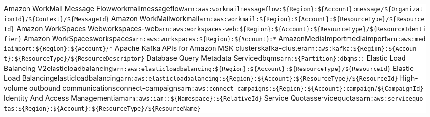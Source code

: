 <tr><td>Amazon WorkMail Message Flow</td><td>workmailmessageflow</td><td><code>arn:aws:workmailmessageflow:${Region}:${Account}:message/${OrganizationId}/${Context}/${MessageId}</code></td></tr>
<tr><td>Amazon WorkMail</td><td>workmail</td><td><code>arn:aws:workmail:${Region}:${Account}:${ResourceType}/${ResourceId}</code></td></tr>
<tr><td>Amazon WorkSpaces Web</td><td>workspaces-web</td><td><code>arn:aws:workspaces-web:${Region}:${Account}:${ResourceType}/${ResourceIdentifier}</code></td></tr>
<tr><td>Amazon WorkSpaces</td><td>workspaces</td><td><code>arn:aws:workspaces:${Region}:${Account}:*</code></td></tr>
<tr><td>AmazonMediaImport</td><td>mediaimport</td><td><code>arn:aws:mediaimport:${Region}:${Account}/*</code></td></tr>
<tr><td>Apache Kafka APIs for Amazon MSK clusters</td><td>kafka-cluster</td><td><code>arn:aws:kafka:${Region}:${Account}:${ResourceType}/${ResourceDescriptor}</code></td></tr>
<tr><td>Database Query Metadata Service</td><td>dbqms</td><td><code>arn:${Partition}:dbqms::</code></td></tr>
<tr><td>Elastic Load Balancing V2</td><td>elasticloadbalancing</td><td><code>arn:aws:elasticloadbalancing:${Region}:${Account}:${ResourceType}/${ResourceId}</code></td></tr>
<tr><td>Elastic Load Balancing</td><td>elasticloadbalancing</td><td><code>arn:aws:elasticloadbalancing:${Region}:${Account}:${ResourceType}/${ResourceId}</code></td></tr>
<tr><td>High-volume outbound communications</td><td>connect-campaigns</td><td><code>arn:aws:connect-campaigns:${Region}:${Account}:campaign/${CampaignId}</code></td></tr>
<tr><td>Identity And Access Management</td><td>iam</td><td><code>arn:aws:iam::${Namespace}:${RelativeId}</code></td></tr>
<tr><td>Service Quotas</td><td>servicequotas</td><td><code>arn:aws:servicequotas:${Region}:${Account}:${ResourceType}/${ResourceName}</code></td></tr></tbody>